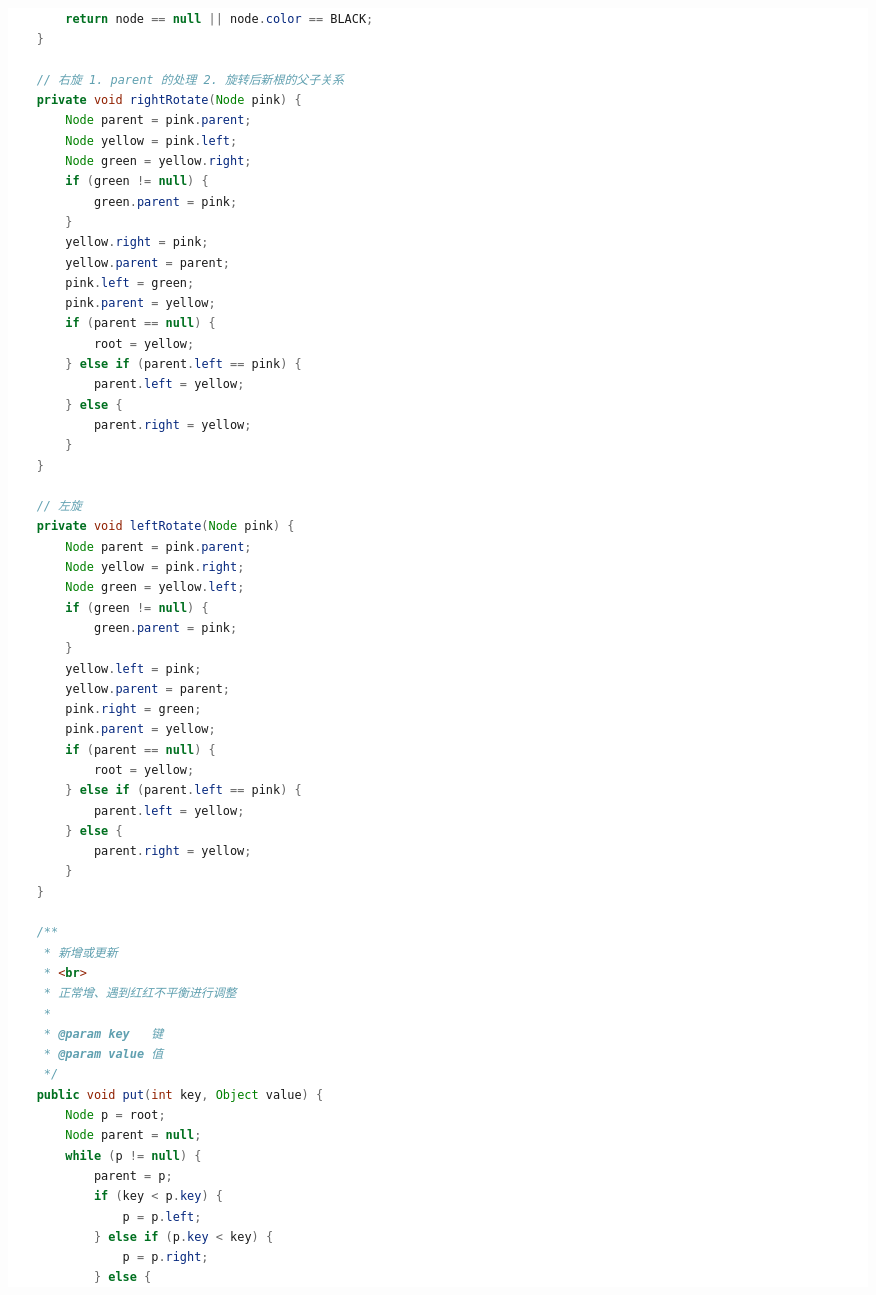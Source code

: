  ```java
         return node == null || node.color == BLACK;
     }
 
     // 右旋 1. parent 的处理 2. 旋转后新根的父子关系
     private void rightRotate(Node pink) {
         Node parent = pink.parent;
         Node yellow = pink.left;
         Node green = yellow.right;
         if (green != null) {
             green.parent = pink;
         }
         yellow.right = pink;
         yellow.parent = parent;
         pink.left = green;
         pink.parent = yellow;
         if (parent == null) {
             root = yellow;
         } else if (parent.left == pink) {
             parent.left = yellow;
         } else {
             parent.right = yellow;
         }
     }
 
     // 左旋
     private void leftRotate(Node pink) {
         Node parent = pink.parent;
         Node yellow = pink.right;
         Node green = yellow.left;
         if (green != null) {
             green.parent = pink;
         }
         yellow.left = pink;
         yellow.parent = parent;
         pink.right = green;
         pink.parent = yellow;
         if (parent == null) {
             root = yellow;
         } else if (parent.left == pink) {
             parent.left = yellow;
         } else {
             parent.right = yellow;
         }
     }
 
     /**
      * 新增或更新
      * <br>
      * 正常增、遇到红红不平衡进行调整
      *
      * @param key   键
      * @param value 值
      */
     public void put(int key, Object value) {
         Node p = root;
         Node parent = null;
         while (p != null) {
             parent = p;
             if (key < p.key) {
                 p = p.left;
             } else if (p.key < key) {
                 p = p.right;
             } else {
 ```